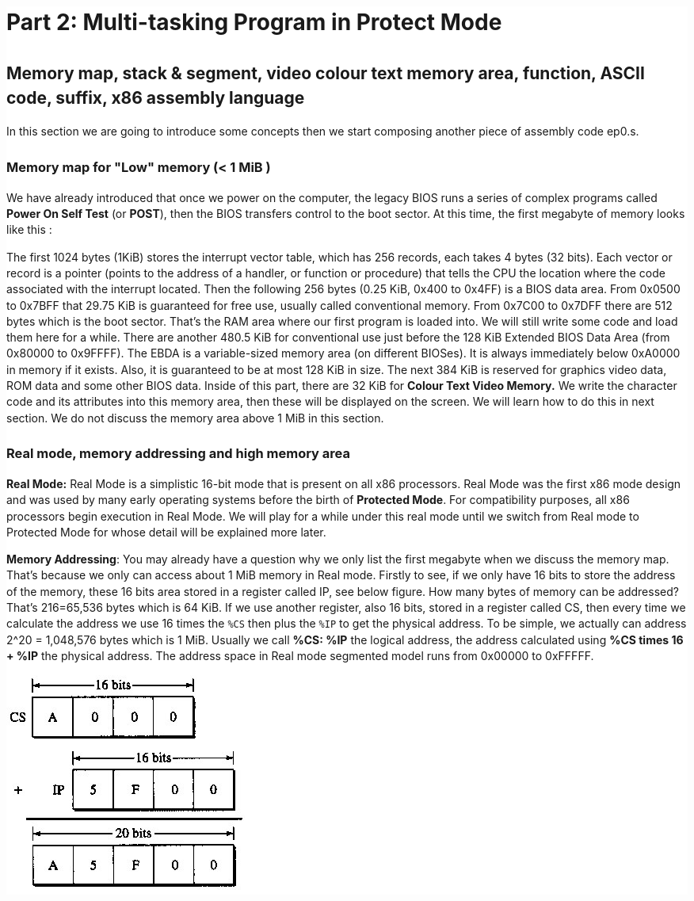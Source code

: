 # Part 2: Multi-tasking Program in Protect Mode

## Memory map, stack & segment, video colour text memory area, function, ASCII code, suffix, x86 assembly language

In this section we are going to introduce some concepts then we start composing another piece of assembly code ep0.s.

### Memory map for "Low" memory \(&lt; 1 MiB \)

We have already introduced that once we power on the computer, the legacy BIOS runs a series of complex programs called **Power On Self Test** \(or **POST**\), then the BIOS transfers control to the boot sector. At this time, the first megabyte of memory looks like this :

The first 1024 bytes \(1KiB\) stores the interrupt vector table, which has 256 records, each takes 4 bytes \(32 bits\). Each vector or record is a pointer \(points to the address of a handler, or function or procedure\) that tells the CPU the location where the code associated with the interrupt located. Then the following 256 bytes \(0.25 KiB, 0x400 to 0x4FF\) is a BIOS data area. From 0x0500 to 0x7BFF that 29.75 KiB is guaranteed for free use, usually called conventional memory. From 0x7C00 to 0x7DFF there are 512 bytes which is the boot sector. That’s the RAM area where our first program is loaded into. We will still write some code and load them here for a while. There are another 480.5 KiB for conventional use just before the 128 KiB Extended BIOS Data Area \(from 0x80000 to 0x9FFFF\). The EBDA is a variable-sized memory area \(on different BIOSes\). It is always immediately below 0xA0000 in memory if it exists. Also, it is guaranteed to be at most 128 KiB in size. The next 384 KiB is reserved for graphics video data, ROM data and some other BIOS data. Inside of this part, there are 32 KiB for **Colour Text Video Memory.** We write the character code and its attributes into this memory area, then these will be displayed on the screen. We will learn how to do this in next section. We do not discuss the memory area above 1 MiB in this section.

### Real mode, memory addressing and high memory area

**Real Mode:** Real Mode is a simplistic 16-bit mode that is present on all x86 processors. Real Mode was the first x86 mode design and was used by many early operating systems before the birth of **Protected Mode**. For compatibility purposes, all x86 processors begin execution in Real Mode. We will play for a while under this real mode until we switch from Real mode to Protected Mode for whose detail will be explained more later. 

**Memory Addressing**: You may already have a question why we only list the first megabyte when we discuss the memory map. That’s because we only can access about 1 MiB memory in Real mode. Firstly to see, if we only have 16 bits to store the address of the memory, these 16 bits area stored in a register called IP, see below figure. How many bytes of memory can be addressed? That’s 216=65,536 bytes which is 64 KiB. If we use another register, also 16 bits, stored in a register called CS, then every time we calculate the address we use 16 times the `%CS` then plus the `%IP` to get the physical address. To be simple, we actually can address 2^20 = 1,048,576 bytes which is 1 MiB. Usually we call **%CS: %IP** the logical address, the address calculated using **%CS times 16 + %IP** the physical address. The address space in Real mode segmented model runs from 0x00000 to 0xFFFFF.

![Generating 20-bit physical address in Real Mode \[^1\]](.gitbook/assets/generating-20-bit-physical-address-in-real-mode.jpg)


[^1]: http://www.cjump.com/CIS77/ASM/Memory/lecture.html#M77_0020_seg_reg
[^2]: Interrupput Function List: http://www.ctyme.com/intr/int.htm↩